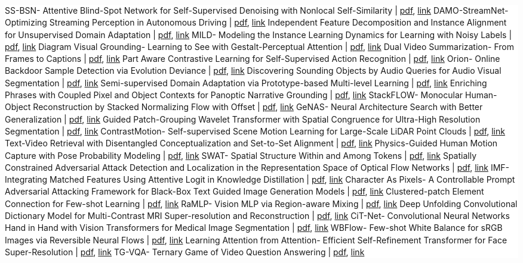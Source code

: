 SS-BSN- Attentive Blind-Spot Network for Self-Supervised Denoising with Nonlocal Self-Similarity | [pdf](https://www.ijcai.org/proceedings/2023/0089.pdf), [link](https://www.ijcai.org/proceedings/2023/89)
DAMO-StreamNet- Optimizing Streaming Perception in Autonomous Driving | [pdf](https://www.ijcai.org/proceedings/2023/0090.pdf), [link](https://www.ijcai.org/proceedings/2023/90)
Independent Feature Decomposition and Instance Alignment for Unsupervised Domain Adaptation | [pdf](https://www.ijcai.org/proceedings/2023/0091.pdf), [link](https://www.ijcai.org/proceedings/2023/91)
MILD- Modeling the Instance Learning Dynamics for Learning with Noisy Labels | [pdf](https://www.ijcai.org/proceedings/2023/0092.pdf), [link](https://www.ijcai.org/proceedings/2023/92)
Diagram Visual Grounding- Learning to See with Gestalt-Perceptual Attention | [pdf](https://www.ijcai.org/proceedings/2023/0093.pdf), [link](https://www.ijcai.org/proceedings/2023/93)
Dual Video Summarization- From Frames to Captions | [pdf](https://www.ijcai.org/proceedings/2023/0094.pdf), [link](https://www.ijcai.org/proceedings/2023/94)
Part Aware Contrastive Learning for Self-Supervised Action Recognition | [pdf](https://www.ijcai.org/proceedings/2023/0095.pdf), [link](https://www.ijcai.org/proceedings/2023/95)
Orion- Online Backdoor Sample Detection via Evolution Deviance | [pdf](https://www.ijcai.org/proceedings/2023/0096.pdf), [link](https://www.ijcai.org/proceedings/2023/96)
Discovering Sounding Objects by Audio Queries for Audio Visual Segmentation | [pdf](https://www.ijcai.org/proceedings/2023/0097.pdf), [link](https://www.ijcai.org/proceedings/2023/97)
Semi-supervised Domain Adaptation via Prototype-based Multi-level Learning | [pdf](https://www.ijcai.org/proceedings/2023/0098.pdf), [link](https://www.ijcai.org/proceedings/2023/98)
Enriching Phrases with Coupled Pixel and Object Contexts for Panoptic Narrative Grounding | [pdf](https://www.ijcai.org/proceedings/2023/0099.pdf), [link](https://www.ijcai.org/proceedings/2023/99)
StackFLOW- Monocular Human-Object Reconstruction by Stacked Normalizing Flow with Offset | [pdf](https://www.ijcai.org/proceedings/2023/0100.pdf), [link](https://www.ijcai.org/proceedings/2023/100)
GeNAS- Neural Architecture Search with Better Generalization | [pdf](https://www.ijcai.org/proceedings/2023/0101.pdf), [link](https://www.ijcai.org/proceedings/2023/101)
Guided Patch-Grouping Wavelet Transformer with Spatial Congruence for Ultra-High Resolution Segmentation | [pdf](https://www.ijcai.org/proceedings/2023/0102.pdf), [link](https://www.ijcai.org/proceedings/2023/102)
ContrastMotion- Self-supervised Scene Motion Learning for Large-Scale LiDAR Point Clouds | [pdf](https://www.ijcai.org/proceedings/2023/0103.pdf), [link](https://www.ijcai.org/proceedings/2023/103)
Text-Video Retrieval with Disentangled Conceptualization and Set-to-Set Alignment | [pdf](https://www.ijcai.org/proceedings/2023/0104.pdf), [link](https://www.ijcai.org/proceedings/2023/104)
Physics-Guided Human Motion Capture with Pose Probability Modeling | [pdf](https://www.ijcai.org/proceedings/2023/0105.pdf), [link](https://www.ijcai.org/proceedings/2023/105)
SWAT- Spatial Structure Within and Among Tokens | [pdf](https://www.ijcai.org/proceedings/2023/0106.pdf), [link](https://www.ijcai.org/proceedings/2023/106)
Spatially Constrained Adversarial Attack Detection and Localization in the Representation Space of Optical Flow Networks | [pdf](https://www.ijcai.org/proceedings/2023/0107.pdf), [link](https://www.ijcai.org/proceedings/2023/107)
IMF- Integrating Matched Features Using Attentive Logit in Knowledge Distillation | [pdf](https://www.ijcai.org/proceedings/2023/0108.pdf), [link](https://www.ijcai.org/proceedings/2023/108)
Character As Pixels- A Controllable Prompt Adversarial Attacking Framework for Black-Box Text Guided Image Generation Models | [pdf](https://www.ijcai.org/proceedings/2023/0109.pdf), [link](https://www.ijcai.org/proceedings/2023/109)
Clustered-patch Element Connection for Few-shot Learning | [pdf](https://www.ijcai.org/proceedings/2023/0110.pdf), [link](https://www.ijcai.org/proceedings/2023/110)
RaMLP- Vision MLP via Region-aware Mixing | [pdf](https://www.ijcai.org/proceedings/2023/0111.pdf), [link](https://www.ijcai.org/proceedings/2023/111)
Deep Unfolding Convolutional Dictionary Model for Multi-Contrast MRI Super-resolution and Reconstruction | [pdf](https://www.ijcai.org/proceedings/2023/0112.pdf), [link](https://www.ijcai.org/proceedings/2023/112)
CiT-Net- Convolutional Neural Networks Hand in Hand with Vision Transformers for Medical Image Segmentation | [pdf](https://www.ijcai.org/proceedings/2023/0113.pdf), [link](https://www.ijcai.org/proceedings/2023/113)
WBFlow- Few-shot White Balance for sRGB Images via Reversible Neural Flows | [pdf](https://www.ijcai.org/proceedings/2023/0114.pdf), [link](https://www.ijcai.org/proceedings/2023/114)
Learning Attention from Attention- Efficient Self-Refinement Transformer for Face Super-Resolution | [pdf](https://www.ijcai.org/proceedings/2023/0115.pdf), [link](https://www.ijcai.org/proceedings/2023/115)
TG-VQA- Ternary Game of Video Question Answering | [pdf](https://www.ijcai.org/proceedings/2023/0116.pdf), [link](https://www.ijcai.org/proceedings/2023/116)